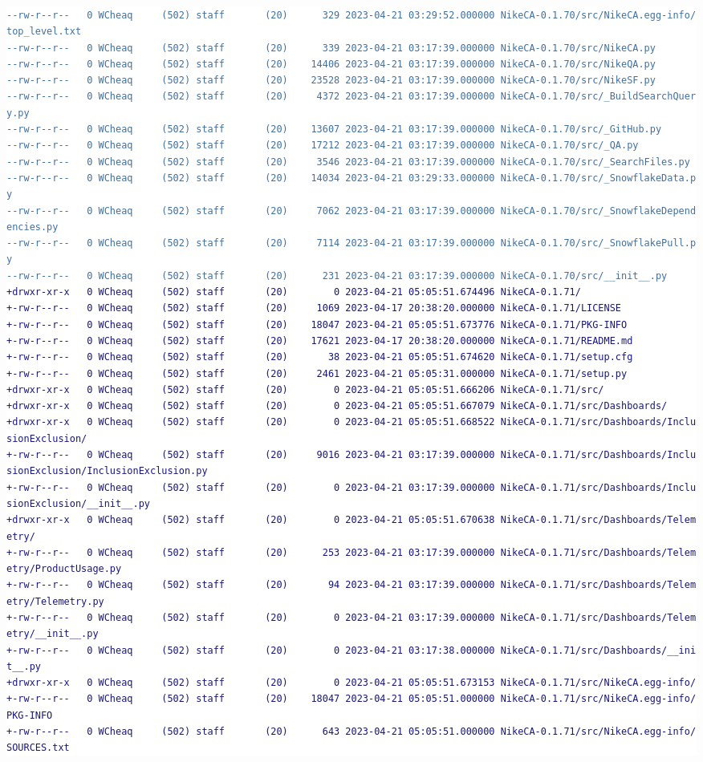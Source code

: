 ```diff
--rw-r--r--   0 WCheaq     (502) staff       (20)      329 2023-04-21 03:29:52.000000 NikeCA-0.1.70/src/NikeCA.egg-info/top_level.txt
--rw-r--r--   0 WCheaq     (502) staff       (20)      339 2023-04-21 03:17:39.000000 NikeCA-0.1.70/src/NikeCA.py
--rw-r--r--   0 WCheaq     (502) staff       (20)    14406 2023-04-21 03:17:39.000000 NikeCA-0.1.70/src/NikeQA.py
--rw-r--r--   0 WCheaq     (502) staff       (20)    23528 2023-04-21 03:17:39.000000 NikeCA-0.1.70/src/NikeSF.py
--rw-r--r--   0 WCheaq     (502) staff       (20)     4372 2023-04-21 03:17:39.000000 NikeCA-0.1.70/src/_BuildSearchQuery.py
--rw-r--r--   0 WCheaq     (502) staff       (20)    13607 2023-04-21 03:17:39.000000 NikeCA-0.1.70/src/_GitHub.py
--rw-r--r--   0 WCheaq     (502) staff       (20)    17212 2023-04-21 03:17:39.000000 NikeCA-0.1.70/src/_QA.py
--rw-r--r--   0 WCheaq     (502) staff       (20)     3546 2023-04-21 03:17:39.000000 NikeCA-0.1.70/src/_SearchFiles.py
--rw-r--r--   0 WCheaq     (502) staff       (20)    14034 2023-04-21 03:29:33.000000 NikeCA-0.1.70/src/_SnowflakeData.py
--rw-r--r--   0 WCheaq     (502) staff       (20)     7062 2023-04-21 03:17:39.000000 NikeCA-0.1.70/src/_SnowflakeDependencies.py
--rw-r--r--   0 WCheaq     (502) staff       (20)     7114 2023-04-21 03:17:39.000000 NikeCA-0.1.70/src/_SnowflakePull.py
--rw-r--r--   0 WCheaq     (502) staff       (20)      231 2023-04-21 03:17:39.000000 NikeCA-0.1.70/src/__init__.py
+drwxr-xr-x   0 WCheaq     (502) staff       (20)        0 2023-04-21 05:05:51.674496 NikeCA-0.1.71/
+-rw-r--r--   0 WCheaq     (502) staff       (20)     1069 2023-04-17 20:38:20.000000 NikeCA-0.1.71/LICENSE
+-rw-r--r--   0 WCheaq     (502) staff       (20)    18047 2023-04-21 05:05:51.673776 NikeCA-0.1.71/PKG-INFO
+-rw-r--r--   0 WCheaq     (502) staff       (20)    17621 2023-04-17 20:38:20.000000 NikeCA-0.1.71/README.md
+-rw-r--r--   0 WCheaq     (502) staff       (20)       38 2023-04-21 05:05:51.674620 NikeCA-0.1.71/setup.cfg
+-rw-r--r--   0 WCheaq     (502) staff       (20)     2461 2023-04-21 05:05:31.000000 NikeCA-0.1.71/setup.py
+drwxr-xr-x   0 WCheaq     (502) staff       (20)        0 2023-04-21 05:05:51.666206 NikeCA-0.1.71/src/
+drwxr-xr-x   0 WCheaq     (502) staff       (20)        0 2023-04-21 05:05:51.667079 NikeCA-0.1.71/src/Dashboards/
+drwxr-xr-x   0 WCheaq     (502) staff       (20)        0 2023-04-21 05:05:51.668522 NikeCA-0.1.71/src/Dashboards/InclusionExclusion/
+-rw-r--r--   0 WCheaq     (502) staff       (20)     9016 2023-04-21 03:17:39.000000 NikeCA-0.1.71/src/Dashboards/InclusionExclusion/InclusionExclusion.py
+-rw-r--r--   0 WCheaq     (502) staff       (20)        0 2023-04-21 03:17:39.000000 NikeCA-0.1.71/src/Dashboards/InclusionExclusion/__init__.py
+drwxr-xr-x   0 WCheaq     (502) staff       (20)        0 2023-04-21 05:05:51.670638 NikeCA-0.1.71/src/Dashboards/Telemetry/
+-rw-r--r--   0 WCheaq     (502) staff       (20)      253 2023-04-21 03:17:39.000000 NikeCA-0.1.71/src/Dashboards/Telemetry/ProductUsage.py
+-rw-r--r--   0 WCheaq     (502) staff       (20)       94 2023-04-21 03:17:39.000000 NikeCA-0.1.71/src/Dashboards/Telemetry/Telemetry.py
+-rw-r--r--   0 WCheaq     (502) staff       (20)        0 2023-04-21 03:17:39.000000 NikeCA-0.1.71/src/Dashboards/Telemetry/__init__.py
+-rw-r--r--   0 WCheaq     (502) staff       (20)        0 2023-04-21 03:17:38.000000 NikeCA-0.1.71/src/Dashboards/__init__.py
+drwxr-xr-x   0 WCheaq     (502) staff       (20)        0 2023-04-21 05:05:51.673153 NikeCA-0.1.71/src/NikeCA.egg-info/
+-rw-r--r--   0 WCheaq     (502) staff       (20)    18047 2023-04-21 05:05:51.000000 NikeCA-0.1.71/src/NikeCA.egg-info/PKG-INFO
+-rw-r--r--   0 WCheaq     (502) staff       (20)      643 2023-04-21 05:05:51.000000 NikeCA-0.1.71/src/NikeCA.egg-info/SOURCES.txt
```